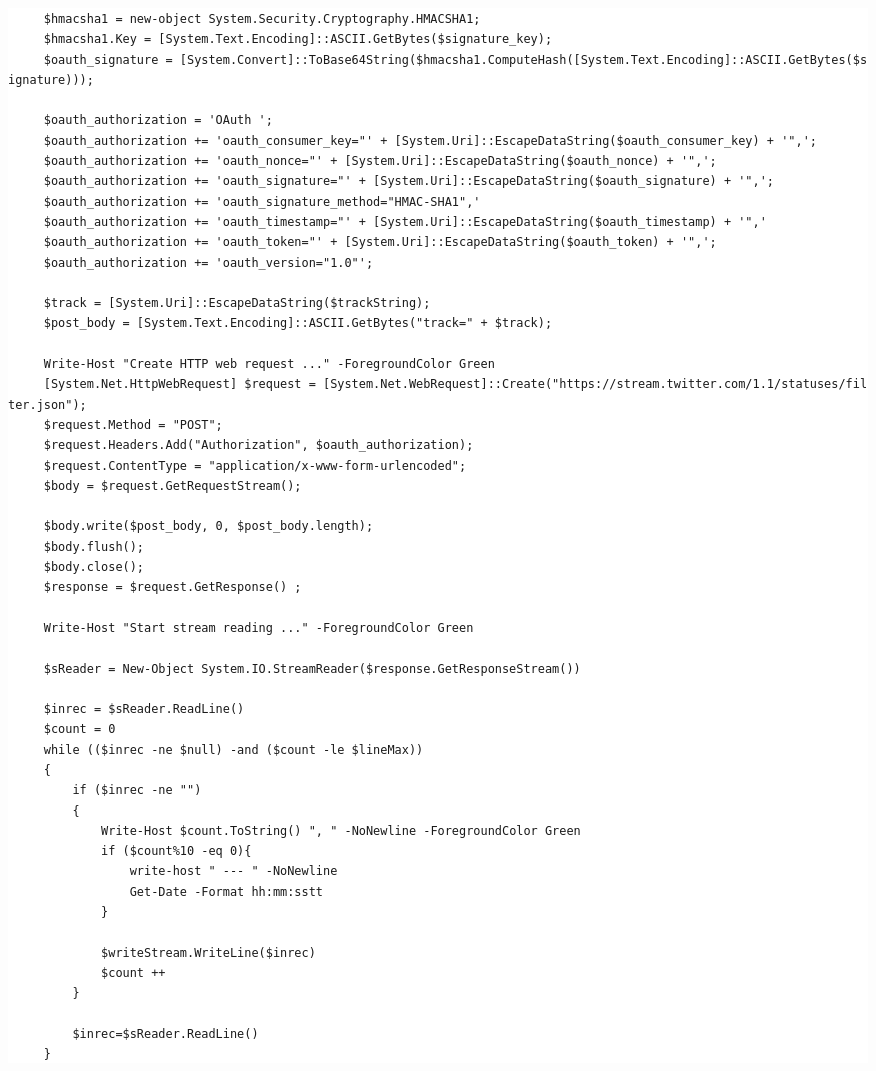          $hmacsha1 = new-object System.Security.Cryptography.HMACSHA1;
         $hmacsha1.Key = [System.Text.Encoding]::ASCII.GetBytes($signature_key);
         $oauth_signature = [System.Convert]::ToBase64String($hmacsha1.ComputeHash([System.Text.Encoding]::ASCII.GetBytes($signature)));
            
         $oauth_authorization = 'OAuth ';
         $oauth_authorization += 'oauth_consumer_key="' + [System.Uri]::EscapeDataString($oauth_consumer_key) + '",';
         $oauth_authorization += 'oauth_nonce="' + [System.Uri]::EscapeDataString($oauth_nonce) + '",';
         $oauth_authorization += 'oauth_signature="' + [System.Uri]::EscapeDataString($oauth_signature) + '",';
         $oauth_authorization += 'oauth_signature_method="HMAC-SHA1",'
         $oauth_authorization += 'oauth_timestamp="' + [System.Uri]::EscapeDataString($oauth_timestamp) + '",'
         $oauth_authorization += 'oauth_token="' + [System.Uri]::EscapeDataString($oauth_token) + '",';
         $oauth_authorization += 'oauth_version="1.0"';
            
         $track = [System.Uri]::EscapeDataString($trackString);
         $post_body = [System.Text.Encoding]::ASCII.GetBytes("track=" + $track); 
                    
         Write-Host "Create HTTP web request ..." -ForegroundColor Green
         [System.Net.HttpWebRequest] $request = [System.Net.WebRequest]::Create("https://stream.twitter.com/1.1/statuses/filter.json");
         $request.Method = "POST";
         $request.Headers.Add("Authorization", $oauth_authorization);
         $request.ContentType = "application/x-www-form-urlencoded";
         $body = $request.GetRequestStream();
            
         $body.write($post_body, 0, $post_body.length);
         $body.flush();
         $body.close();
         $response = $request.GetResponse() ;
            
         Write-Host "Start stream reading ..." -ForegroundColor Green
            
         $sReader = New-Object System.IO.StreamReader($response.GetResponseStream())
            
         $inrec = $sReader.ReadLine()
         $count = 0
         while (($inrec -ne $null) -and ($count -le $lineMax))
         {
             if ($inrec -ne "")
             {
                 Write-Host $count.ToString() ", " -NoNewline -ForegroundColor Green
                 if ($count%10 -eq 0){
                     write-host " --- " -NoNewline
                     Get-Date -Format hh:mm:sstt
                 }
            
                 $writeStream.WriteLine($inrec)
                 $count ++
             }
            
             $inrec=$sReader.ReadLine()
         }
            